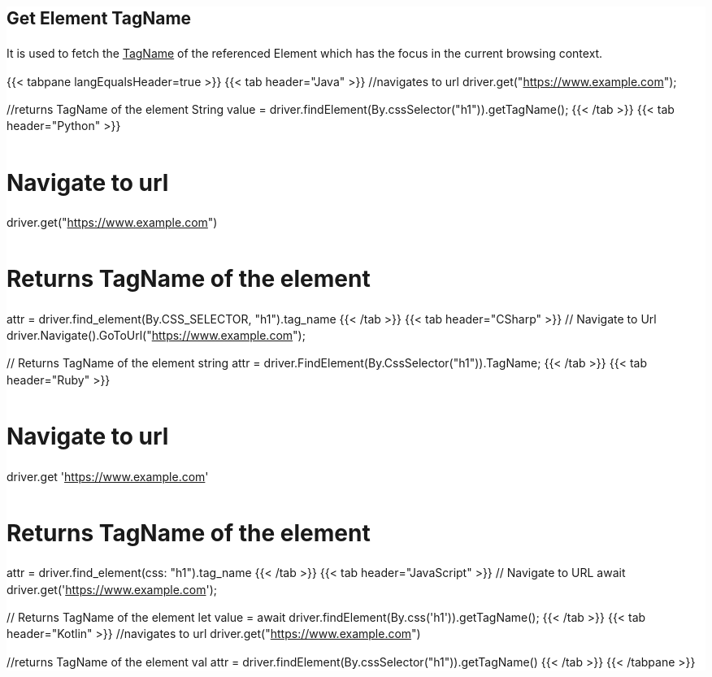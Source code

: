 ## Get Element TagName

It is used to fetch the [TagName](https://www.w3.org/TR/webdriver/#dfn-get-element-tag-name)
of the referenced Element which has the focus in the current browsing context.

{{< tabpane langEqualsHeader=true >}}
  {{< tab header="Java" >}}
 //navigates to url
 driver.get("https://www.example.com");

 //returns TagName of the element
 String value = driver.findElement(By.cssSelector("h1")).getTagName();
  {{< /tab >}}
  {{< tab header="Python" >}}
# Navigate to url
driver.get("https://www.example.com")

# Returns TagName of the element
attr = driver.find_element(By.CSS_SELECTOR, "h1").tag_name
  {{< /tab >}}
  {{< tab header="CSharp" >}}
// Navigate to Url
driver.Navigate().GoToUrl("https://www.example.com");

// Returns TagName of the element
string attr = driver.FindElement(By.CssSelector("h1")).TagName;
  {{< /tab >}}
  {{< tab header="Ruby" >}}
# Navigate to url
driver.get 'https://www.example.com'

# Returns TagName of the element
attr = driver.find_element(css: "h1").tag_name
  {{< /tab >}}
  {{< tab header="JavaScript" >}}
// Navigate to URL
await driver.get('https://www.example.com');

// Returns TagName of the element
let value = await driver.findElement(By.css('h1')).getTagName();
  {{< /tab >}}
  {{< tab header="Kotlin" >}}
 //navigates to url
 driver.get("https://www.example.com")

 //returns TagName of the element
 val attr =  driver.findElement(By.cssSelector("h1")).getTagName()
  {{< /tab >}}
{{< /tabpane >}}
